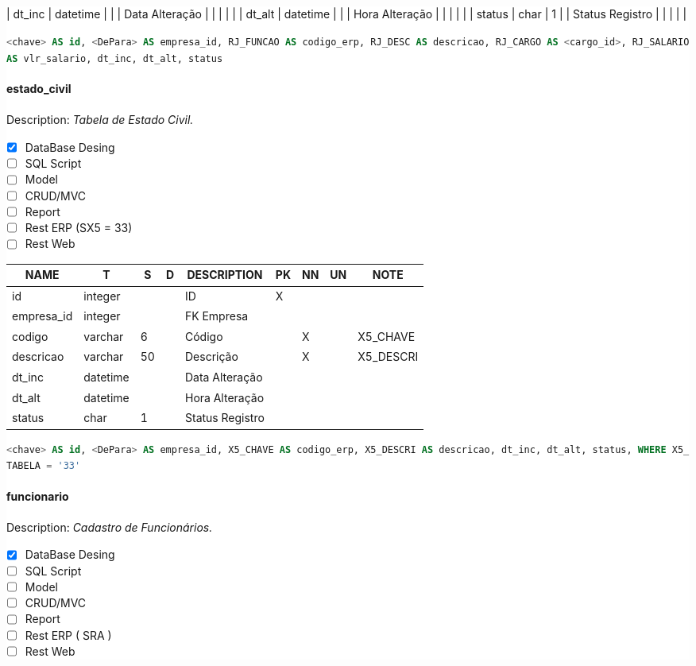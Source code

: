 | dt_inc      | datetime |      |      | Data Alteração  |      |      |      |            |
| dt_alt      | datetime |      |      | Hora Alteração  |      |      |      |            |
| status      | char     | 1    |      | Status Registro |      |      |      |            |

```sql
<chave> AS id, <DePara> AS empresa_id, RJ_FUNCAO AS codigo_erp, RJ_DESC AS descricao, RJ_CARGO AS <cargo_id>, RJ_SALARIO AS vlr_salario, dt_inc, dt_alt, status
```

 

#### estado_civil

Description: *Tabela de Estado Civil.*

- [x] DataBase Desing 
- [ ] SQL Script
- [ ] Model
- [ ] CRUD/MVC
- [ ] Report
- [ ] Rest ERP (SX5 = 33)
- [ ] Rest Web

| NAME       | T        | S    | D    | DESCRIPTION     | PK   | NN   | UN   | NOTE      |
| ---------- | -------- | ---- | ---- | --------------- | ---- | ---- | ---- | --------- |
| id         | integer  |      |      | ID              | X    |      |      |           |
| empresa_id | integer  |      |      | FK Empresa      |      |      |      |           |
| codigo     | varchar  | 6    |      | Código          |      | X    |      | X5_CHAVE  |
| descricao  | varchar  | 50   |      | Descrição       |      | X    |      | X5_DESCRI |
| dt_inc     | datetime |      |      | Data Alteração  |      |      |      |           |
| dt_alt     | datetime |      |      | Hora Alteração  |      |      |      |           |
| status     | char     | 1    |      | Status Registro |      |      |      |           |



```sql
<chave> AS id, <DePara> AS empresa_id, X5_CHAVE AS codigo_erp, X5_DESCRI AS descricao, dt_inc, dt_alt, status, WHERE X5_TABELA = '33'
```



####  funcionario

Description: *Cadastro de Funcionários.*

- [x] DataBase Desing 
- [ ] SQL Script
- [ ] Model
- [ ] CRUD/MVC
- [ ] Report
- [ ] Rest ERP ( SRA )
- [ ] Rest Web
